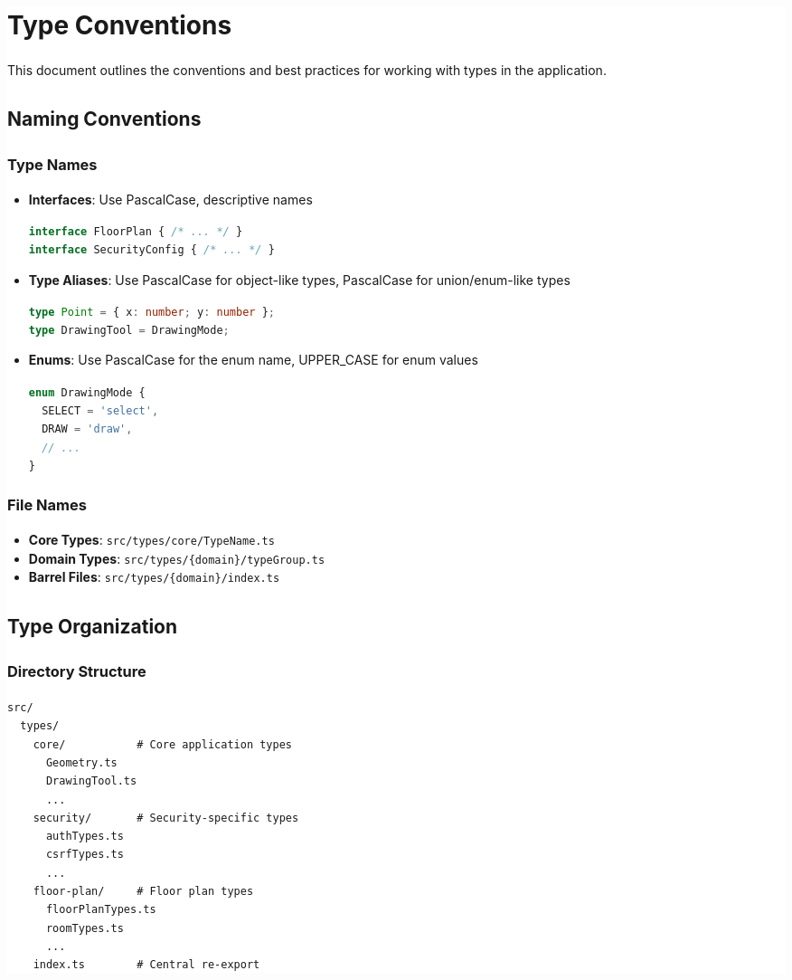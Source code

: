 
# Type Conventions

This document outlines the conventions and best practices for working with types in the application.

## Naming Conventions

### Type Names

- **Interfaces**: Use PascalCase, descriptive names
  ```typescript
  interface FloorPlan { /* ... */ }
  interface SecurityConfig { /* ... */ }
  ```

- **Type Aliases**: Use PascalCase for object-like types, PascalCase for union/enum-like types
  ```typescript
  type Point = { x: number; y: number };
  type DrawingTool = DrawingMode;
  ```

- **Enums**: Use PascalCase for the enum name, UPPER_CASE for enum values
  ```typescript
  enum DrawingMode {
    SELECT = 'select',
    DRAW = 'draw',
    // ...
  }
  ```

### File Names

- **Core Types**: `src/types/core/TypeName.ts`
- **Domain Types**: `src/types/{domain}/typeGroup.ts`
- **Barrel Files**: `src/types/{domain}/index.ts`

## Type Organization

### Directory Structure

```
src/
  types/
    core/           # Core application types
      Geometry.ts
      DrawingTool.ts
      ...
    security/       # Security-specific types
      authTypes.ts
      csrfTypes.ts
      ...
    floor-plan/     # Floor plan types
      floorPlanTypes.ts
      roomTypes.ts
      ...
    index.ts        # Central re-export
```
